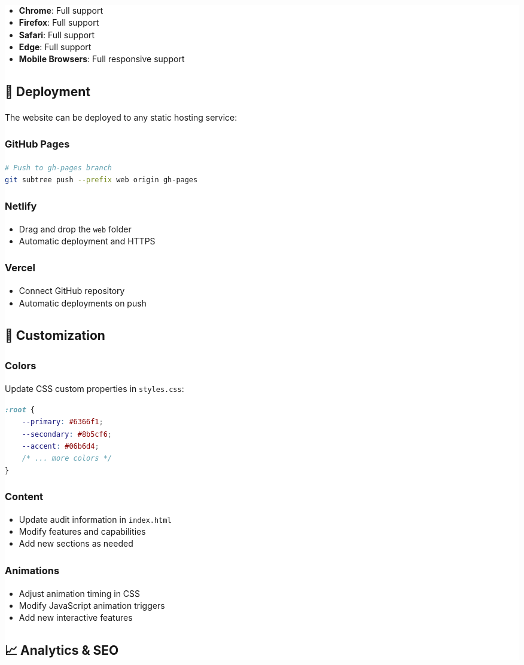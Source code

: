 - **Chrome**: Full support
- **Firefox**: Full support
- **Safari**: Full support
- **Edge**: Full support
- **Mobile Browsers**: Full responsive support

## 🚀 Deployment

The website can be deployed to any static hosting service:

### **GitHub Pages**
```bash
# Push to gh-pages branch
git subtree push --prefix web origin gh-pages
```

### **Netlify**
- Drag and drop the `web` folder
- Automatic deployment and HTTPS

### **Vercel**
- Connect GitHub repository
- Automatic deployments on push

## 🎨 Customization

### **Colors**
Update CSS custom properties in `styles.css`:
```css
:root {
    --primary: #6366f1;
    --secondary: #8b5cf6;
    --accent: #06b6d4;
    /* ... more colors */
}
```

### **Content**
- Update audit information in `index.html`
- Modify features and capabilities
- Add new sections as needed

### **Animations**
- Adjust animation timing in CSS
- Modify JavaScript animation triggers
- Add new interactive features

## 📈 Analytics & SEO
